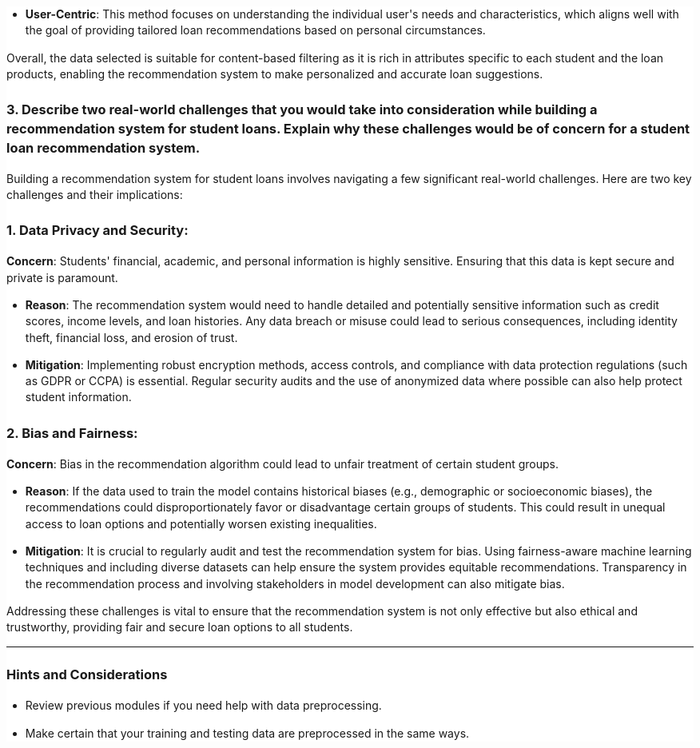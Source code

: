 -   **User-Centric**: This method focuses on understanding the individual user's needs and characteristics, which aligns well with the goal of providing tailored loan recommendations based on personal circumstances.
    

Overall, the data selected is suitable for content-based filtering as it is rich in attributes specific to each student and the loan products, enabling the recommendation system to make personalized and accurate loan suggestions.

### **3. Describe two real-world challenges that you would take into consideration while building a recommendation system for student loans. Explain why these challenges would be of concern for a student loan recommendation system.**
Building a recommendation system for student loans involves navigating a few significant real-world challenges. Here are two key challenges and their implications:

### 1. **Data Privacy and Security**:

**Concern**: Students' financial, academic, and personal information is highly sensitive. Ensuring that this data is kept secure and private is paramount.

-   **Reason**: The recommendation system would need to handle detailed and potentially sensitive information such as credit scores, income levels, and loan histories. Any data breach or misuse could lead to serious consequences, including identity theft, financial loss, and erosion of trust.
    
-   **Mitigation**: Implementing robust encryption methods, access controls, and compliance with data protection regulations (such as GDPR or CCPA) is essential. Regular security audits and the use of anonymized data where possible can also help protect student information.
    

### 2. **Bias and Fairness**:

**Concern**: Bias in the recommendation algorithm could lead to unfair treatment of certain student groups.

-   **Reason**: If the data used to train the model contains historical biases (e.g., demographic or socioeconomic biases), the recommendations could disproportionately favor or disadvantage certain groups of students. This could result in unequal access to loan options and potentially worsen existing inequalities.
    
-   **Mitigation**: It is crucial to regularly audit and test the recommendation system for bias. Using fairness-aware machine learning techniques and including diverse datasets can help ensure the system provides equitable recommendations. Transparency in the recommendation process and involving stakeholders in model development can also mitigate bias.
    

Addressing these challenges is vital to ensure that the recommendation system is not only effective but also ethical and trustworthy, providing fair and secure loan options to all students.
    

----------

### Hints and Considerations

-   Review previous modules if you need help with data preprocessing.
    
-   Make certain that your training and testing data are preprocessed in the same ways.
    